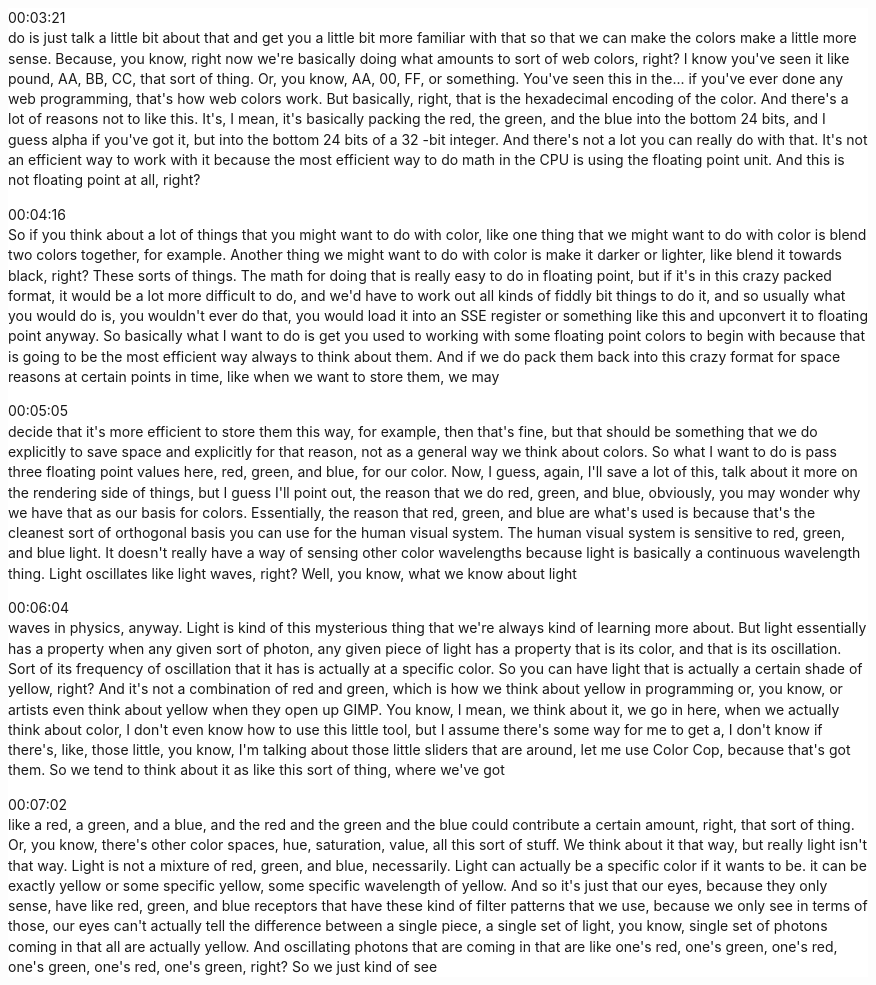 00:03:21    
do is just talk a little bit about that and get you a little bit more familiar with that so that we can make the colors make a little more sense. Because, you know, right now we're basically doing what amounts to sort of web colors, right? I know you've seen it like pound, AA, BB, CC, that sort of thing. Or, you know, AA, 00, FF, or something. You've seen this in the... if you've ever done any web programming, that's how web colors work. But basically, right, that is the hexadecimal encoding of the color. And there's a lot of reasons not to like this. It's, I mean, it's basically packing the red, the green, and the blue into the bottom 24 bits, and I guess alpha if you've got it, but into the bottom 24 bits of a 32 -bit integer. And there's not a lot you can really do with that. It's not an efficient way to work with it because the most efficient way to do math in the CPU is using the floating point unit. And this is not floating point at all, right? 

00:04:16    
So if you think about a lot of things that you might want to do with color, like one thing that we might want to do with color is blend two colors together, for example. Another thing we might want to do with color is make it darker or lighter, like blend it towards black, right? These sorts of things. The math for doing that is really easy to do in floating point, but if it's in this crazy packed format, it would be a lot more difficult to do, and we'd have to work out all kinds of fiddly bit things to do it, and so usually what you would do is, you wouldn't ever do that, you would load it into an SSE register or something like this and upconvert it to floating point anyway. So basically what I want to do is get you used to working with some floating point colors to begin with because that is going to be the most efficient way always to think about them. And if we do pack them back into this crazy format for space reasons at certain points in time, like when we want to store them, we may 

00:05:05    
decide that it's more efficient to store them this way, for example, then that's fine, but that should be something that we do explicitly to save space and explicitly for that reason, not as a general way we think about colors. So what I want to do is pass three floating point values here, red, green, and blue, for our color. Now, I guess, again, I'll save a lot of this, talk about it more on the rendering side of things, but I guess I'll point out, the reason that we do red, green, and blue, obviously, you may wonder why we have that as our basis for colors. Essentially, the reason that red, green, and blue are what's used is because that's the cleanest sort of orthogonal basis you can use for the human visual system. The human visual system is sensitive to red, green, and blue light. It doesn't really have a way of sensing other color wavelengths because light is basically a continuous wavelength thing. Light oscillates like light waves, right? Well, you know, what we know about light 

00:06:04    
waves in physics, anyway. Light is kind of this mysterious thing that we're always kind of learning more about. But light essentially has a property when any given sort of photon, any given piece of light has a property that is its color, and that is its oscillation. Sort of its frequency of oscillation that it has is actually at a specific color. So you can have light that is actually a certain shade of yellow, right? And it's not a combination of red and green, which is how we think about yellow in programming or, you know, or artists even think about yellow when they open up GIMP. You know, I mean, we think about it, we go in here, when we actually think about color, I don't even know how to use this little tool, but I assume there's some way for me to get a, I don't know if there's, like, those little, you know, I'm talking about those little sliders that are around, let me use Color Cop, because that's got them. So we tend to think about it as like this sort of thing, where we've got 

00:07:02    
like a red, a green, and a blue, and the red and the green and the blue could contribute a certain amount, right, that sort of thing. Or, you know, there's other color spaces, hue, saturation, value, all this sort of stuff. We think about it that way, but really light isn't that way. Light is not a mixture of red, green, and blue, necessarily. Light can actually be a specific color if it wants to be. it can be exactly yellow or some specific yellow, some specific wavelength of yellow. And so it's just that our eyes, because they only sense, have like red, green, and blue receptors that have these kind of filter patterns that we use, because we only see in terms of those, our eyes can't actually tell the difference between a single piece, a single set of light, you know, single set of photons coming in that all are actually yellow. And oscillating photons that are coming in that are like one's red, one's green, one's red, one's green, one's red, one's green, right? So we just kind of see 

